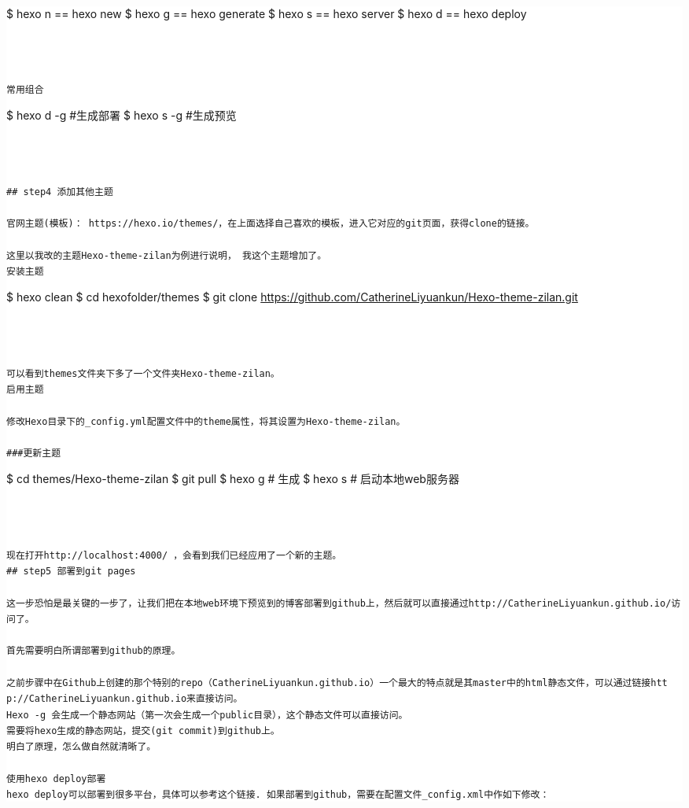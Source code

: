 $ hexo n == hexo new
$ hexo g == hexo generate
$ hexo s == hexo server
$ hexo d == hexo deploy
```



常用组合

```
$ hexo d -g #生成部署
$ hexo s -g #生成预览
```



## step4 添加其他主题

官网主题(模板)： https://hexo.io/themes/，在上面选择自己喜欢的模板，进入它对应的git页面，获得clone的链接。

这里以我改的主题Hexo-theme-zilan为例进行说明， 我这个主题增加了。
安装主题

```
$ hexo clean
$ cd hexofolder/themes
$ git clone https://github.com/CatherineLiyuankun/Hexo-theme-zilan.git
```



可以看到themes文件夹下多了一个文件夹Hexo-theme-zilan。
启用主题

修改Hexo目录下的_config.yml配置文件中的theme属性，将其设置为Hexo-theme-zilan。

###更新主题

```
$ cd themes/Hexo-theme-zilan
$ git pull
$ hexo g # 生成
$ hexo s # 启动本地web服务器
```



现在打开http://localhost:4000/ ，会看到我们已经应用了一个新的主题。
## step5 部署到git pages

这一步恐怕是最关键的一步了，让我们把在本地web环境下预览到的博客部署到github上，然后就可以直接通过http://CatherineLiyuankun.github.io/访问了。

首先需要明白所谓部署到github的原理。

之前步骤中在Github上创建的那个特别的repo（CatherineLiyuankun.github.io）一个最大的特点就是其master中的html静态文件，可以通过链接http://CatherineLiyuankun.github.io来直接访问。
Hexo -g 会生成一个静态网站（第一次会生成一个public目录），这个静态文件可以直接访问。
需要将hexo生成的静态网站，提交(git commit)到github上。
明白了原理，怎么做自然就清晰了。

使用hexo deploy部署
hexo deploy可以部署到很多平台，具体可以参考这个链接. 如果部署到github，需要在配置文件_config.xml中作如下修改：

```